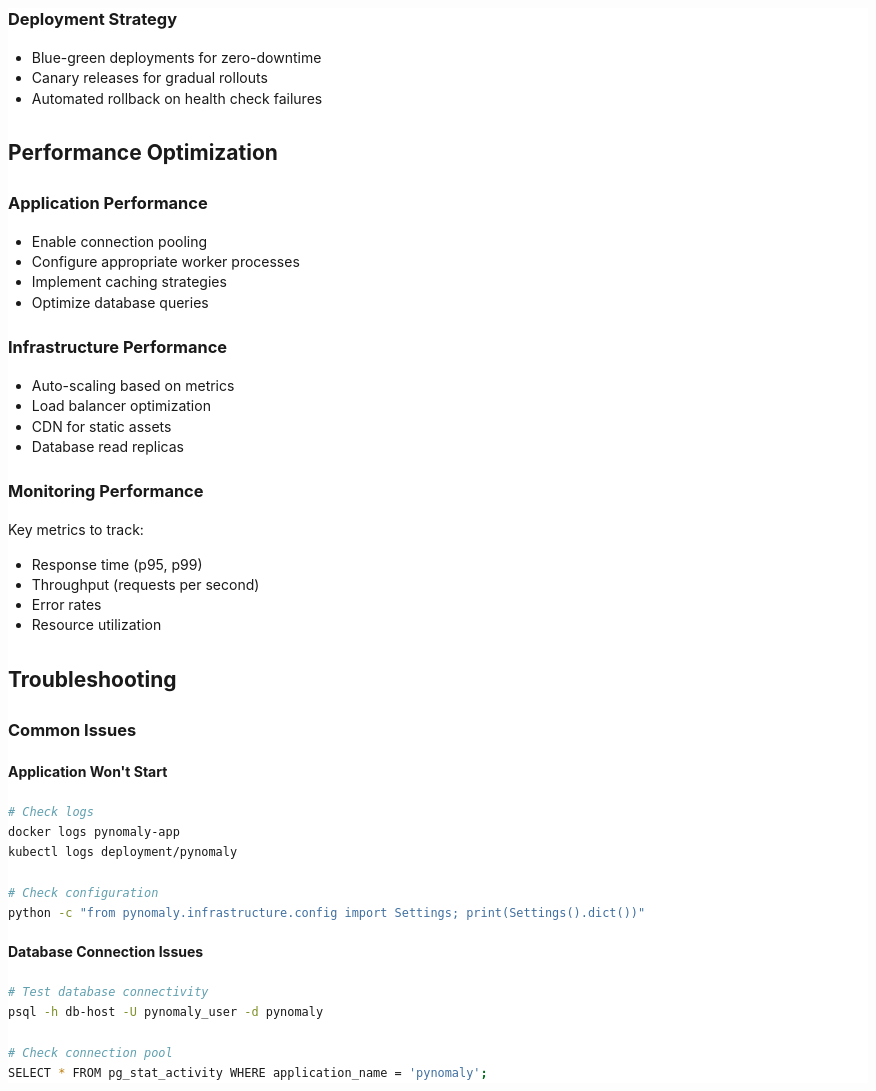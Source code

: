 
### Deployment Strategy
- Blue-green deployments for zero-downtime
- Canary releases for gradual rollouts
- Automated rollback on health check failures

## Performance Optimization

### Application Performance
- Enable connection pooling
- Configure appropriate worker processes
- Implement caching strategies
- Optimize database queries

### Infrastructure Performance
- Auto-scaling based on metrics
- Load balancer optimization
- CDN for static assets
- Database read replicas

### Monitoring Performance
Key metrics to track:
- Response time (p95, p99)
- Throughput (requests per second)
- Error rates
- Resource utilization

## Troubleshooting

### Common Issues

#### Application Won't Start
```bash
# Check logs
docker logs pynomaly-app
kubectl logs deployment/pynomaly

# Check configuration
python -c "from pynomaly.infrastructure.config import Settings; print(Settings().dict())"
```

#### Database Connection Issues
```bash
# Test database connectivity
psql -h db-host -U pynomaly_user -d pynomaly

# Check connection pool
SELECT * FROM pg_stat_activity WHERE application_name = 'pynomaly';
```
